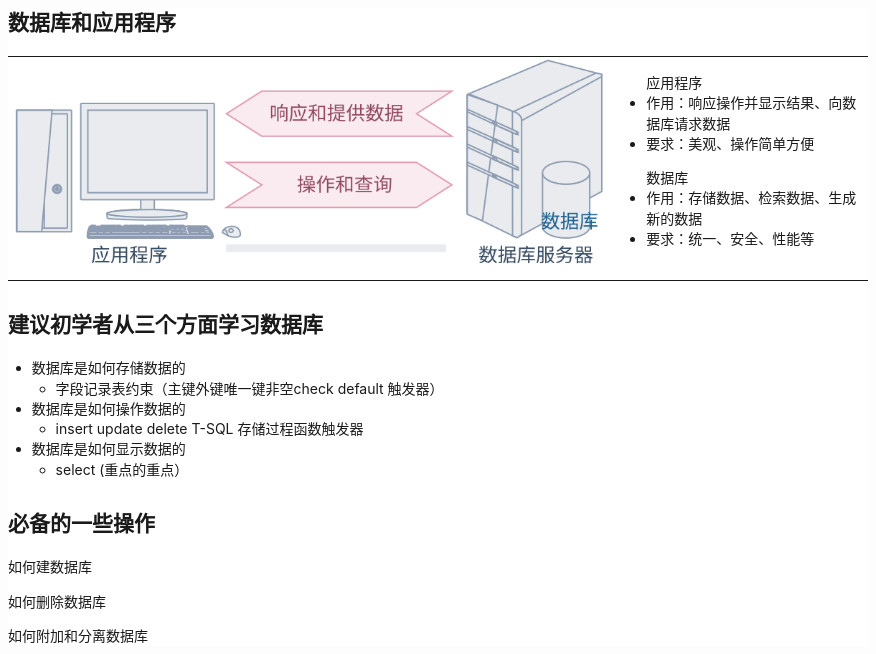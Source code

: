 ## 数据库和应用程序

<table>
<td>
<img src="src/1-1.svg">
</td>

<td>
<ul> 应用程序
  <li> 作用：响应操作并显示结果、向数据库请求数据
  <li> 要求：美观、操作简单方便
</ul>
<ul> 数据库
  <li> 作用：存储数据、检索数据、生成新的数据
  <li> 要求：统一、安全、性能等
</ul>
</td>
</table>

## 建议初学者从三个方面学习数据库

* 数据库是如何存储数据的
  * 字段记录表约束（主键外键唯一键非空check default 触发器）
* 数据库是如何操作数据的
  * insert update delete T-SQL 存储过程函数触发器
* 数据库是如何显示数据的
  * select (重点的重点）

## 必备的一些操作

如何建数据库

如何删除数据库

如何附加和分离数据库
